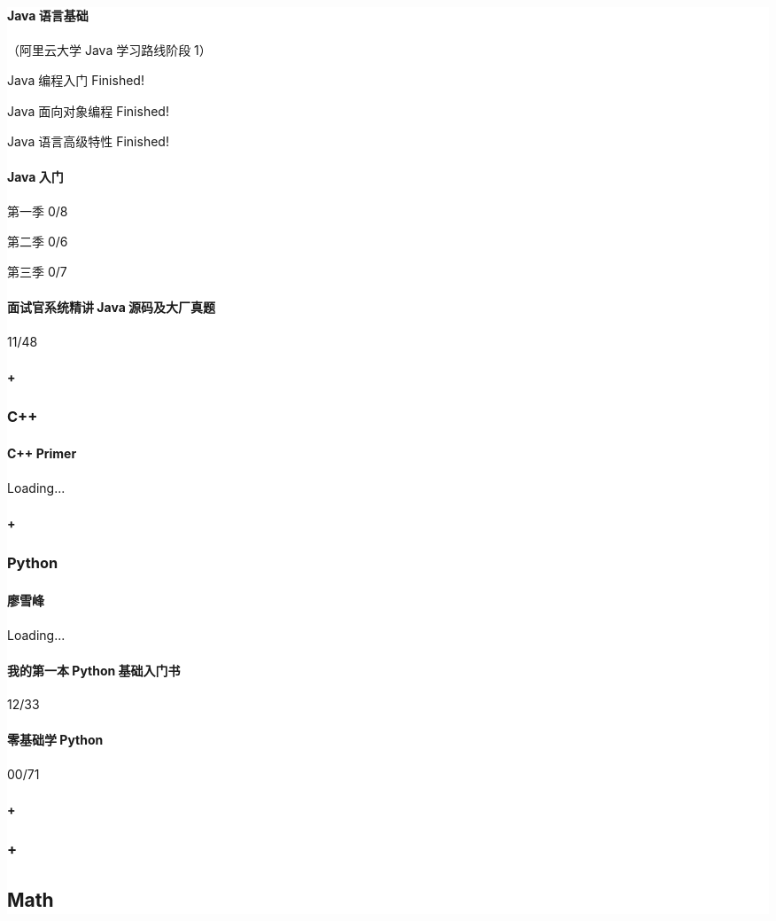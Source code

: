 #### Java 语言基础

（阿里云大学 Java 学习路线阶段 1）

Java 编程入门	Finished!

Java 面向对象编程	Finished!

Java 语言高级特性	Finished!

#### Java 入门

第一季	0/8

第二季	0/6

第三季	0/7

#### 面试官系统精讲 Java 源码及大厂真题

11/48

#### +



### C++

#### C++ Primer

Loading...

#### +



### Python

#### 廖雪峰

Loading...

#### 我的第一本 Python 基础入门书

12/33

#### 零基础学 Python

00/71

#### +



### +



## Math
